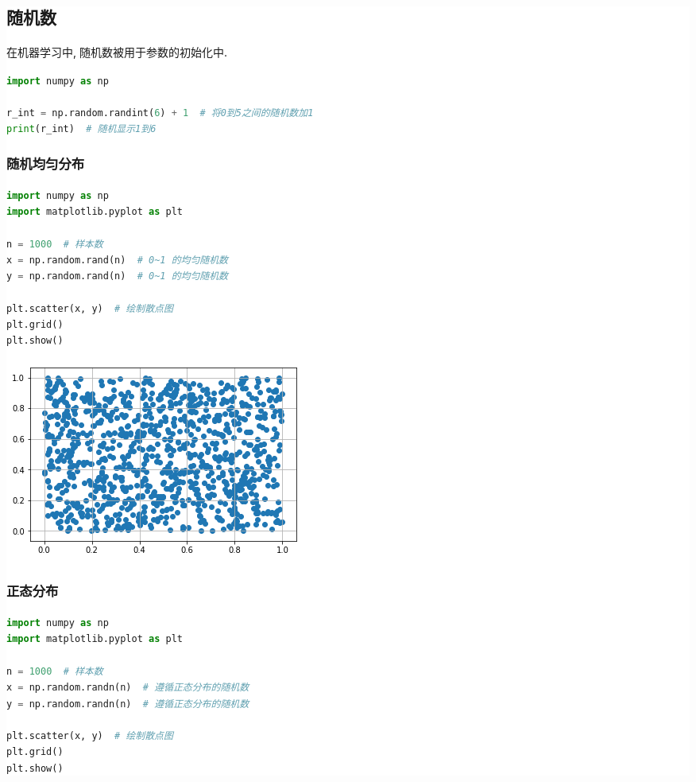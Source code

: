 
## 随机数
在机器学习中, 随机数被用于参数的初始化中.
```python
import numpy as np

r_int = np.random.randint(6) + 1  # 将0到5之间的随机数加1
print(r_int)  # 随机显示1到6
```
### 随机均匀分布
```python
import numpy as np
import matplotlib.pyplot as plt

n = 1000  # 样本数
x = np.random.rand(n)  # 0~1 的均匀随机数
y = np.random.rand(n)  # 0~1 的均匀随机数

plt.scatter(x, y)  # 绘制散点图
plt.grid()
plt.show()
```
![](./math/6.png)

### 正态分布
```python
import numpy as np
import matplotlib.pyplot as plt

n = 1000  # 样本数
x = np.random.randn(n)  # 遵循正态分布的随机数
y = np.random.randn(n)  # 遵循正态分布的随机数

plt.scatter(x, y)  # 绘制散点图
plt.grid()
plt.show()
```